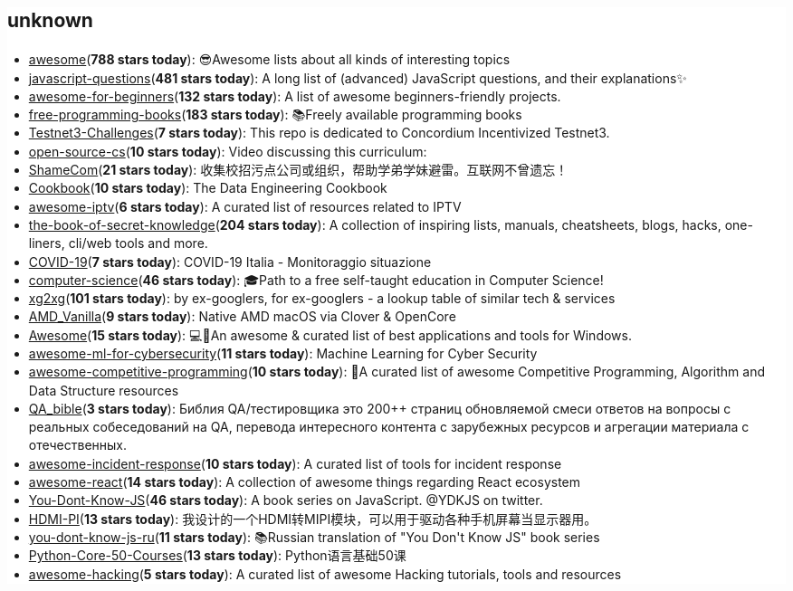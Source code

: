 ## unknown
+ [awesome](https://github.com/sindresorhus/awesome)(**788 stars today**): 😎Awesome lists about all kinds of interesting topics
+ [javascript-questions](https://github.com/lydiahallie/javascript-questions)(**481 stars today**): A long list of (advanced) JavaScript questions, and their explanations✨
+ [awesome-for-beginners](https://github.com/MunGell/awesome-for-beginners)(**132 stars today**): A list of awesome beginners-friendly projects.
+ [free-programming-books](https://github.com/EbookFoundation/free-programming-books)(**183 stars today**): 📚Freely available programming books
+ [Testnet3-Challenges](https://github.com/Concordium/Testnet3-Challenges)(**7 stars today**): This repo is dedicated to Concordium Incentivized Testnet3.
+ [open-source-cs](https://github.com/ForrestKnight/open-source-cs)(**10 stars today**): Video discussing this curriculum:
+ [ShameCom](https://github.com/ShameCom/ShameCom)(**21 stars today**): 收集校招污点公司或组织，帮助学弟学妹避雷。互联网不曾遗忘！
+ [Cookbook](https://github.com/andkret/Cookbook)(**10 stars today**): The Data Engineering Cookbook
+ [awesome-iptv](https://github.com/iptv-org/awesome-iptv)(**6 stars today**): A curated list of resources related to IPTV
+ [the-book-of-secret-knowledge](https://github.com/trimstray/the-book-of-secret-knowledge)(**204 stars today**): A collection of inspiring lists, manuals, cheatsheets, blogs, hacks, one-liners, cli/web tools and more.
+ [COVID-19](https://github.com/pcm-dpc/COVID-19)(**7 stars today**): COVID-19 Italia - Monitoraggio situazione
+ [computer-science](https://github.com/ossu/computer-science)(**46 stars today**): 🎓Path to a free self-taught education in Computer Science!
+ [xg2xg](https://github.com/jhuangtw/xg2xg)(**101 stars today**): by ex-googlers, for ex-googlers - a lookup table of similar tech & services
+ [AMD_Vanilla](https://github.com/AMD-OSX/AMD_Vanilla)(**9 stars today**): Native AMD macOS via Clover & OpenCore
+ [Awesome](https://github.com/Awesome-Windows/Awesome)(**15 stars today**): 💻🎉An awesome & curated list of best applications and tools for Windows.
+ [awesome-ml-for-cybersecurity](https://github.com/jivoi/awesome-ml-for-cybersecurity)(**11 stars today**): Machine Learning for Cyber Security
+ [awesome-competitive-programming](https://github.com/lnishan/awesome-competitive-programming)(**10 stars today**): 💎A curated list of awesome Competitive Programming, Algorithm and Data Structure resources
+ [QA_bible](https://github.com/Vladislav610/QA_bible)(**3 stars today**): Библия QA/тестировщика это 200++ страниц обновляемой смеси ответов на вопросы с реальных собеседований на QA, перевода интересного контента с зарубежных ресурсов и агрегации материала с отечественных.
+ [awesome-incident-response](https://github.com/meirwah/awesome-incident-response)(**10 stars today**): A curated list of tools for incident response
+ [awesome-react](https://github.com/enaqx/awesome-react)(**14 stars today**): A collection of awesome things regarding React ecosystem
+ [You-Dont-Know-JS](https://github.com/getify/You-Dont-Know-JS)(**46 stars today**): A book series on JavaScript. @YDKJS on twitter.
+ [HDMI-PI](https://github.com/peng-zhihui/HDMI-PI)(**13 stars today**): 我设计的一个HDMI转MIPI模块，可以用于驱动各种手机屏幕当显示器用。
+ [you-dont-know-js-ru](https://github.com/azat-io/you-dont-know-js-ru)(**11 stars today**): 📚Russian translation of "You Don't Know JS" book series
+ [Python-Core-50-Courses](https://github.com/jackfrued/Python-Core-50-Courses)(**13 stars today**): Python语言基础50课
+ [awesome-hacking](https://github.com/carpedm20/awesome-hacking)(**5 stars today**): A curated list of awesome Hacking tutorials, tools and resources
